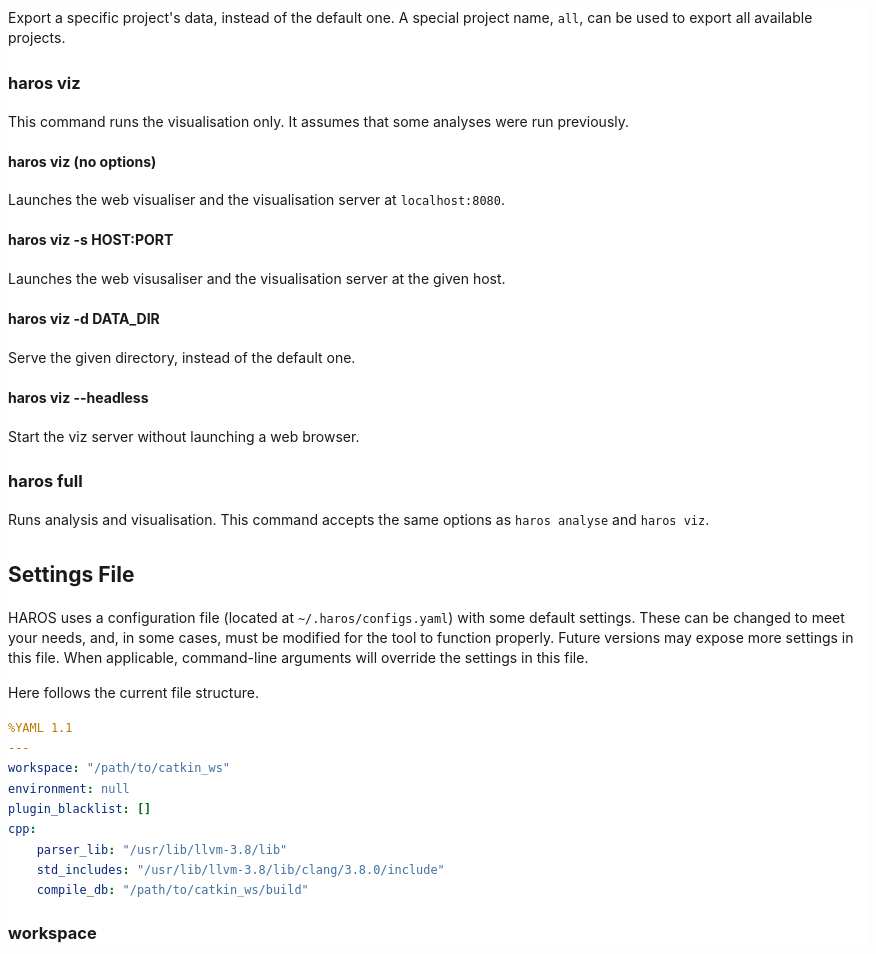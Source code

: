 Export a specific project's data, instead of the default one.
A special project name, `all`, can be used to export all available projects.


### haros viz

This command runs the visualisation only. It assumes that some analyses were run
previously.

#### haros viz (no options)

Launches the web visualiser and the visualisation server at `localhost:8080`.

#### haros viz -s HOST:PORT

Launches the web visusaliser and the visualisation server at the given host.

#### haros viz -d DATA_DIR

Serve the given directory, instead of the default one.

#### haros viz --headless

Start the viz server without launching a web browser.


### haros full

Runs analysis and visualisation. This command accepts the same options as
`haros analyse` and `haros viz`.


Settings File
-------------

HAROS uses a configuration file (located at `~/.haros/configs.yaml`) with
some default settings. These can be changed to meet your needs, and,
in some cases, must be modified for the tool to function properly.
Future versions may expose more settings in this file.
When applicable, command-line arguments will override the settings in this file.

Here follows the current file structure.

```yaml
%YAML 1.1
---
workspace: "/path/to/catkin_ws"
environment: null
plugin_blacklist: []
cpp:
    parser_lib: "/usr/lib/llvm-3.8/lib"
    std_includes: "/usr/lib/llvm-3.8/lib/clang/3.8.0/include"
    compile_db: "/path/to/catkin_ws/build"
```

### workspace
